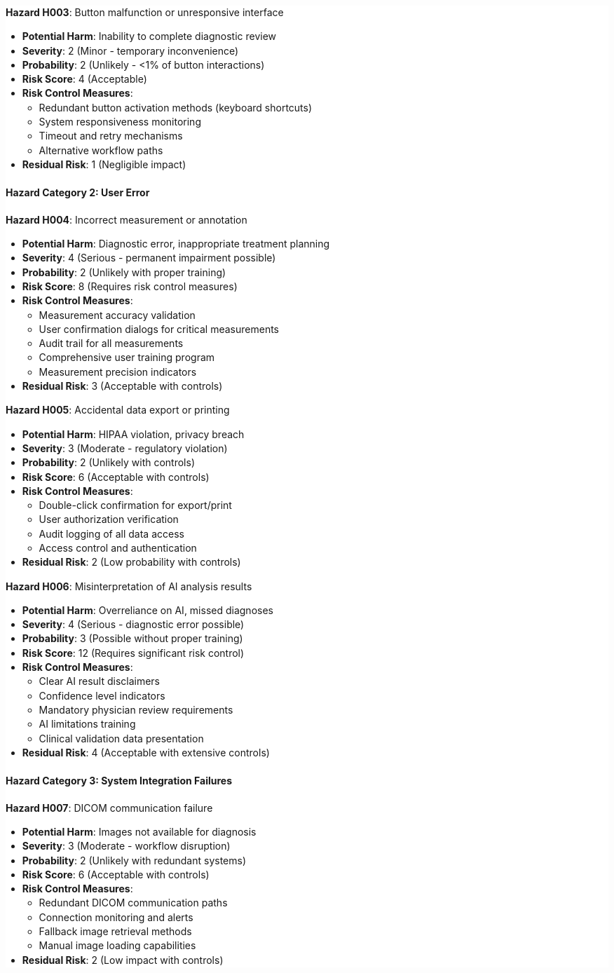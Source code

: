 **Hazard H003**: Button malfunction or unresponsive interface
- **Potential Harm**: Inability to complete diagnostic review
- **Severity**: 2 (Minor - temporary inconvenience)
- **Probability**: 2 (Unlikely - <1% of button interactions)
- **Risk Score**: 4 (Acceptable)
- **Risk Control Measures**:
  - Redundant button activation methods (keyboard shortcuts)
  - System responsiveness monitoring
  - Timeout and retry mechanisms
  - Alternative workflow paths
- **Residual Risk**: 1 (Negligible impact)

#### Hazard Category 2: User Error
**Hazard H004**: Incorrect measurement or annotation
- **Potential Harm**: Diagnostic error, inappropriate treatment planning
- **Severity**: 4 (Serious - permanent impairment possible)
- **Probability**: 2 (Unlikely with proper training)
- **Risk Score**: 8 (Requires risk control measures)
- **Risk Control Measures**:
  - Measurement accuracy validation
  - User confirmation dialogs for critical measurements
  - Audit trail for all measurements
  - Comprehensive user training program
  - Measurement precision indicators
- **Residual Risk**: 3 (Acceptable with controls)

**Hazard H005**: Accidental data export or printing
- **Potential Harm**: HIPAA violation, privacy breach
- **Severity**: 3 (Moderate - regulatory violation)
- **Probability**: 2 (Unlikely with controls)
- **Risk Score**: 6 (Acceptable with controls)
- **Risk Control Measures**:
  - Double-click confirmation for export/print
  - User authorization verification
  - Audit logging of all data access
  - Access control and authentication
- **Residual Risk**: 2 (Low probability with controls)

**Hazard H006**: Misinterpretation of AI analysis results
- **Potential Harm**: Overreliance on AI, missed diagnoses
- **Severity**: 4 (Serious - diagnostic error possible)
- **Probability**: 3 (Possible without proper training)
- **Risk Score**: 12 (Requires significant risk control)
- **Risk Control Measures**:
  - Clear AI result disclaimers
  - Confidence level indicators
  - Mandatory physician review requirements
  - AI limitations training
  - Clinical validation data presentation
- **Residual Risk**: 4 (Acceptable with extensive controls)

#### Hazard Category 3: System Integration Failures
**Hazard H007**: DICOM communication failure
- **Potential Harm**: Images not available for diagnosis
- **Severity**: 3 (Moderate - workflow disruption)
- **Probability**: 2 (Unlikely with redundant systems)
- **Risk Score**: 6 (Acceptable with controls)
- **Risk Control Measures**:
  - Redundant DICOM communication paths
  - Connection monitoring and alerts
  - Fallback image retrieval methods
  - Manual image loading capabilities
- **Residual Risk**: 2 (Low impact with controls)
